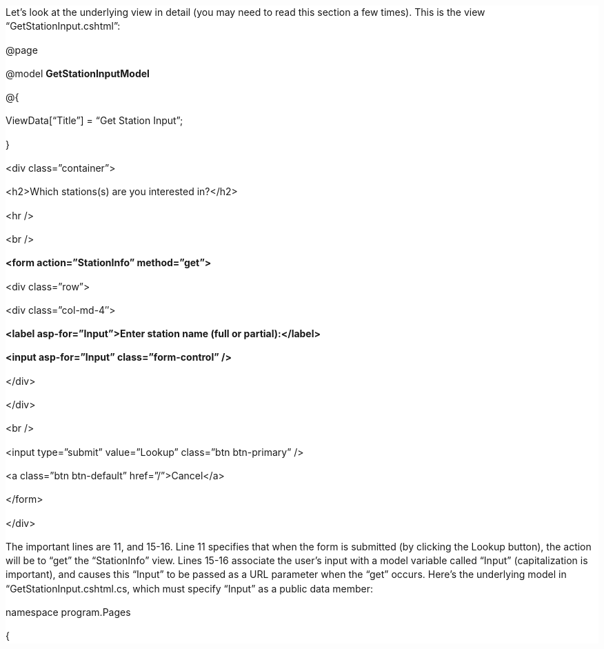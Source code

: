 Let’s look at the underlying view in detail (you may need to read this section a few times).  This is the view “GetStationInput.cshtml”:

@page

@model <strong>GetStationInputModel</strong>

@{

ViewData[“Title”] = “Get Station Input”;

}




&lt;div class=”container”&gt;

&lt;h2&gt;Which stations(s) are you interested in?&lt;/h2&gt;

&lt;hr /&gt;

&lt;br /&gt;

<strong>&lt;form action=”StationInfo” method=”get”&gt; </strong>




&lt;div class=”row”&gt;

&lt;div class=”col-md-4″&gt;

<strong>            &lt;label asp-for=”Input”&gt;Enter station name (full or partial):&lt;/label&gt;   </strong>

<strong>            &lt;input asp-for=”Input” class=”form-control” /&gt;   </strong>

&lt;/div&gt;

&lt;/div&gt;




&lt;br /&gt;

&lt;input type=”submit” value=”Lookup” class=”btn btn-primary” /&gt;

&lt;a class=”btn btn-default” href=”/”&gt;Cancel&lt;/a&gt;




&lt;/form&gt;

&lt;/div&gt;

The important lines are 11, and 15-16.  Line 11 specifies that when the form is submitted (by clicking the Lookup button), the action will be to “get” the “StationInfo” view.  Lines 15-16 associate the user’s input with a model variable called “Input” (capitalization is important), and causes this “Input” to be passed as a URL parameter when the “get” occurs.  Here’s the underlying model in “GetStationInput.cshtml.cs, which must specify “Input” as a public data member:

namespace program.Pages

{
